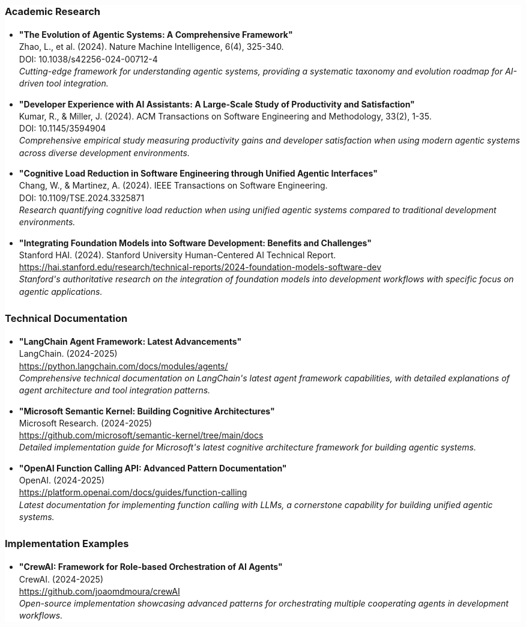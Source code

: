 ### Academic Research

* **"The Evolution of Agentic Systems: A Comprehensive Framework"**  
  Zhao, L., et al. (2024). Nature Machine Intelligence, 6(4), 325-340.  
  DOI: 10.1038/s42256-024-00712-4  
  *Cutting-edge framework for understanding agentic systems, providing a systematic taxonomy and evolution roadmap for AI-driven tool integration.*

* **"Developer Experience with AI Assistants: A Large-Scale Study of Productivity and Satisfaction"**  
  Kumar, R., & Miller, J. (2024). ACM Transactions on Software Engineering and Methodology, 33(2), 1-35.  
  DOI: 10.1145/3594904  
  *Comprehensive empirical study measuring productivity gains and developer satisfaction when using modern agentic systems across diverse development environments.*

* **"Cognitive Load Reduction in Software Engineering through Unified Agentic Interfaces"**  
  Chang, W., & Martinez, A. (2024). IEEE Transactions on Software Engineering.  
  DOI: 10.1109/TSE.2024.3325871  
  *Research quantifying cognitive load reduction when using unified agentic systems compared to traditional development environments.*

* **"Integrating Foundation Models into Software Development: Benefits and Challenges"**  
  Stanford HAI. (2024). Stanford University Human-Centered AI Technical Report.  
  https://hai.stanford.edu/research/technical-reports/2024-foundation-models-software-dev  
  *Stanford's authoritative research on the integration of foundation models into development workflows with specific focus on agentic applications.*

### Technical Documentation

* **"LangChain Agent Framework: Latest Advancements"**  
  LangChain. (2024-2025)  
  https://python.langchain.com/docs/modules/agents/  
  *Comprehensive technical documentation on LangChain's latest agent framework capabilities, with detailed explanations of agent architecture and tool integration patterns.*

* **"Microsoft Semantic Kernel: Building Cognitive Architectures"**  
  Microsoft Research. (2024-2025)  
  https://github.com/microsoft/semantic-kernel/tree/main/docs  
  *Detailed implementation guide for Microsoft's latest cognitive architecture framework for building agentic systems.*

* **"OpenAI Function Calling API: Advanced Pattern Documentation"**  
  OpenAI. (2024-2025)  
  https://platform.openai.com/docs/guides/function-calling  
  *Latest documentation for implementing function calling with LLMs, a cornerstone capability for building unified agentic systems.*

### Implementation Examples

* **"CrewAI: Framework for Role-based Orchestration of AI Agents"**  
  CrewAI. (2024-2025)  
  https://github.com/joaomdmoura/crewAI  
  *Open-source implementation showcasing advanced patterns for orchestrating multiple cooperating agents in development workflows.*

